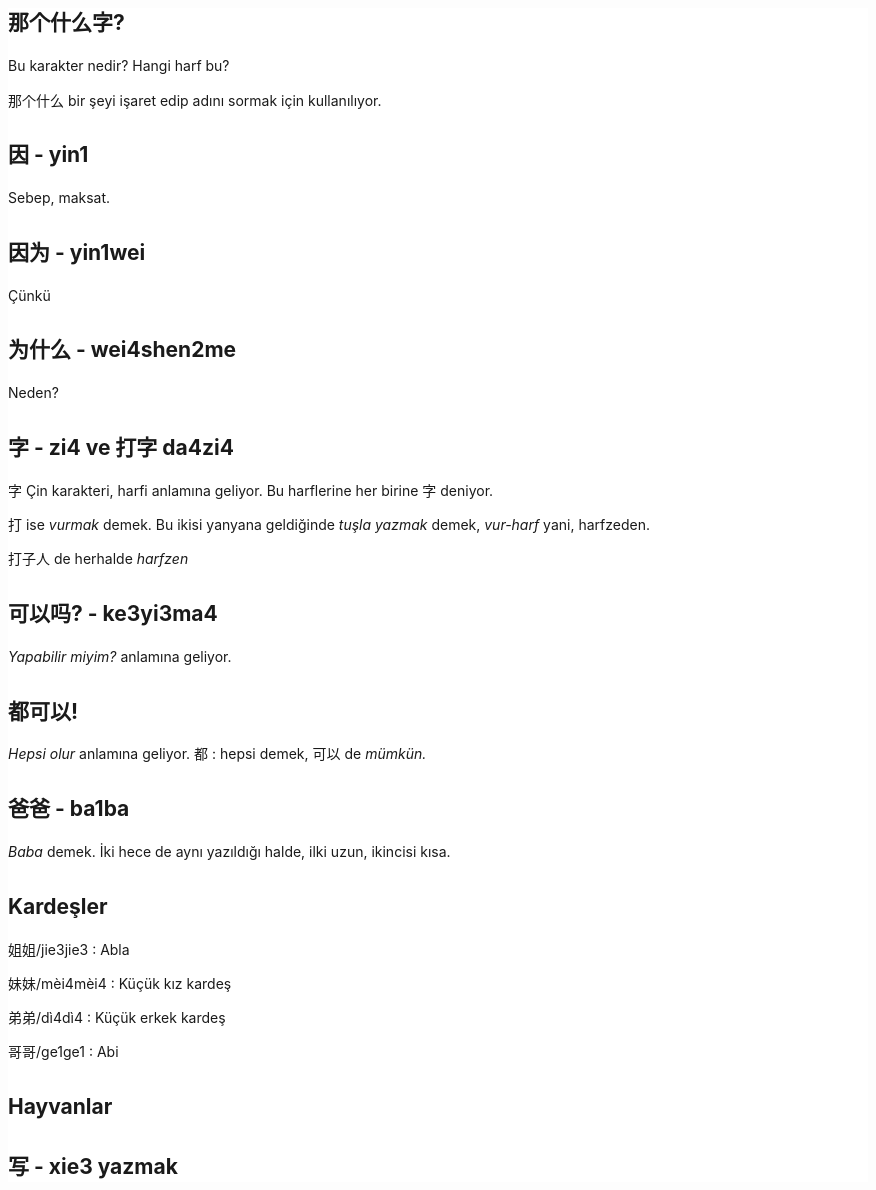 ## 那个什么字? 

Bu karakter nedir? Hangi harf bu?

那个什么 bir şeyi işaret edip adını sormak için kullanılıyor. 

## 因 - yin1

Sebep, maksat. 

## 因为 - yin1wei

Çünkü

## 为什么 - wei4shen2me

Neden?

## 字 - zi4 ve 打字 da4zi4

字 Çin karakteri, harfi anlamına geliyor. Bu harflerine her birine 字 deniyor. 

打 ise *vurmak* demek. Bu ikisi yanyana geldiğinde *tuşla yazmak* demek, *vur-harf* yani, harfzeden. 

打子人 de herhalde *harfzen*

## 可以吗? - ke3yi3ma4

*Yapabilir miyim?* anlamına geliyor. 

## 都可以! 

*Hepsi olur* anlamına geliyor. 都 : hepsi demek, 可以 de *mümkün.*

## 爸爸 - ba1ba

*Baba* demek. İki hece de aynı yazıldığı halde, ilki uzun, ikincisi kısa.

## Kardeşler

姐姐/jie3jie3 : Abla

妹妹/mèi4mèi4 : Küçük kız kardeş

弟弟/dì4dì4 : Küçük erkek kardeş

哥哥/ge1ge1 : Abi

## Hayvanlar


## 写 - xie3 yazmak 
